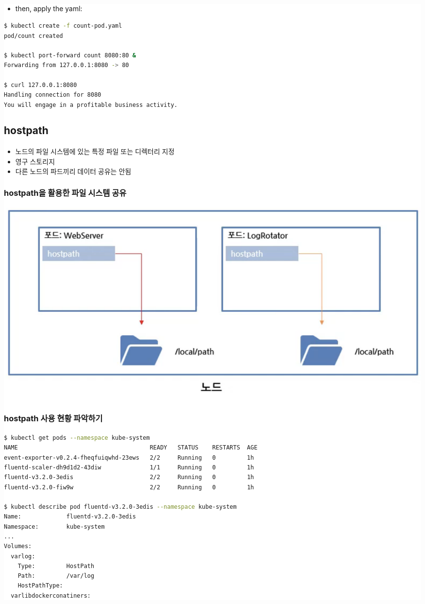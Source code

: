 - then, apply the yaml:

```bash
$ kubectl create -f count-pod.yaml
pod/count created

$ kubectl port-forward count 8080:80 &
Forwarding from 127.0.0.1:8080 -> 80

$ curl 127.0.0.1:8080
Handling connection for 8080
You will engage in a profitable business activity.
```

## hostpath

- 노드의 파일 시스템에 있는 특정 파일 또는 디렉터리 지정
- 영구 스토리지
- 다른 노드의 파드끼리 데이터 공유는 안됨

### hostpath을 활용한 파일 시스템 공유

![2](../assets/images/k8s_volume_2.png)

### hostpath 사용 현황 파악하기

```bash
$ kubectl get pods --namespace kube-system
NAME                                      READY   STATUS    RESTARTS  AGE
event-exporter-v0.2.4-fheqfuiqwhd-23ews   2/2     Running   0         1h
fluentd-scaler-dh9d1d2-43diw              1/1     Running   0         1h
fluentd-v3.2.0-3edis                      2/2     Running   0         1h
fluentd-v3.2.0-fiw9w                      2/2     Running   0         1h

$ kubectl describe pod fluentd-v3.2.0-3edis --namespace kube-system
Name:             fluentd-v3.2.0-3edis
Namespace:        kube-system
...
Volumes:
  varlog:
    Type:         HostPath
    Path:         /var/log
    HostPathType:
  varlibdockerconatiners:
```